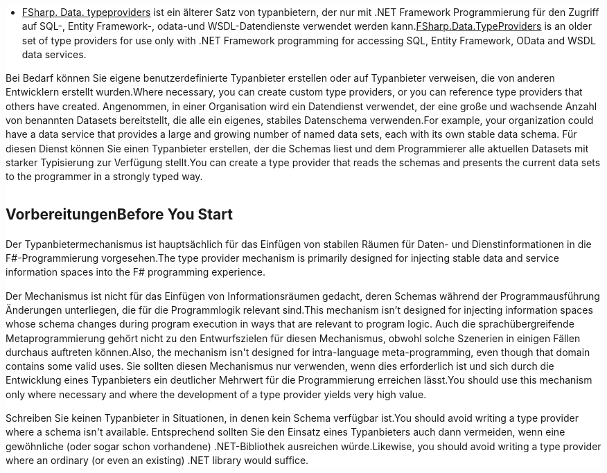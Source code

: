 - <span data-ttu-id="e0ac0-112">[FSharp. Data. typeproviders](https://fsprojects.github.io/FSharp.Data.TypeProviders/) ist ein älterer Satz von typanbietern, der nur mit .NET Framework Programmierung für den Zugriff auf SQL-, Entity Framework-, odata-und WSDL-Datendienste verwendet werden kann.</span><span class="sxs-lookup"><span data-stu-id="e0ac0-112">[FSharp.Data.TypeProviders](https://fsprojects.github.io/FSharp.Data.TypeProviders/) is an older set of type providers for use only with .NET Framework programming for accessing SQL, Entity Framework, OData and WSDL data services.</span></span>

<span data-ttu-id="e0ac0-113">Bei Bedarf können Sie eigene benutzerdefinierte Typanbieter erstellen oder auf Typanbieter verweisen, die von anderen Entwicklern erstellt wurden.</span><span class="sxs-lookup"><span data-stu-id="e0ac0-113">Where necessary, you can create custom type providers, or you can reference type providers that others have created.</span></span> <span data-ttu-id="e0ac0-114">Angenommen, in einer Organisation wird ein Datendienst verwendet, der eine große und wachsende Anzahl von benannten Datasets bereitstellt, die alle ein eigenes, stabiles Datenschema verwenden.</span><span class="sxs-lookup"><span data-stu-id="e0ac0-114">For example, your organization could have a data service that provides a large and growing number of named data sets, each with its own stable data schema.</span></span> <span data-ttu-id="e0ac0-115">Für diesen Dienst können Sie einen Typanbieter erstellen, der die Schemas liest und dem Programmierer alle aktuellen Datasets mit starker Typisierung zur Verfügung stellt.</span><span class="sxs-lookup"><span data-stu-id="e0ac0-115">You can create a type provider that reads the schemas and presents the current data sets to the programmer in a strongly typed way.</span></span>

## <a name="before-you-start"></a><span data-ttu-id="e0ac0-116">Vorbereitungen</span><span class="sxs-lookup"><span data-stu-id="e0ac0-116">Before You Start</span></span>

<span data-ttu-id="e0ac0-117">Der Typanbietermechanismus ist hauptsächlich für das Einfügen von stabilen Räumen für Daten- und Dienstinformationen in die F#-Programmierung vorgesehen.</span><span class="sxs-lookup"><span data-stu-id="e0ac0-117">The type provider mechanism is primarily designed for injecting stable data and service information spaces into the F# programming experience.</span></span>

<span data-ttu-id="e0ac0-118">Der Mechanismus ist nicht für das Einfügen von Informationsräumen gedacht, deren Schemas während der Programmausführung Änderungen unterliegen, die für die Programmlogik relevant sind.</span><span class="sxs-lookup"><span data-stu-id="e0ac0-118">This mechanism isn’t designed for injecting information spaces whose schema changes during program execution in ways that are relevant to program logic.</span></span> <span data-ttu-id="e0ac0-119">Auch die sprachübergreifende Metaprogrammierung gehört nicht zu den Entwurfszielen für diesen Mechanismus, obwohl solche Szenerien in einigen Fällen durchaus auftreten können.</span><span class="sxs-lookup"><span data-stu-id="e0ac0-119">Also, the mechanism isn't designed for intra-language meta-programming, even though that domain contains some valid uses.</span></span> <span data-ttu-id="e0ac0-120">Sie sollten diesen Mechanismus nur verwenden, wenn dies erforderlich ist und sich durch die Entwicklung eines Typanbieters ein deutlicher Mehrwert für die Programmierung erreichen lässt.</span><span class="sxs-lookup"><span data-stu-id="e0ac0-120">You should use this mechanism only where necessary and where the development of a type provider yields very high value.</span></span>

<span data-ttu-id="e0ac0-121">Schreiben Sie keinen Typanbieter in Situationen, in denen kein Schema verfügbar ist.</span><span class="sxs-lookup"><span data-stu-id="e0ac0-121">You should avoid writing a type provider where a schema isn't available.</span></span> <span data-ttu-id="e0ac0-122">Entsprechend sollten Sie den Einsatz eines Typanbieters auch dann vermeiden, wenn eine gewöhnliche (oder sogar schon vorhandene) .NET-Bibliothek ausreichen würde.</span><span class="sxs-lookup"><span data-stu-id="e0ac0-122">Likewise, you should avoid writing a type provider where an ordinary (or even an existing) .NET library would suffice.</span></span>
